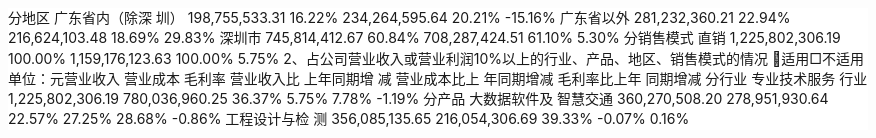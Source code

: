 分地区
广东省内（除深
圳）
198,755,533.31
16.22%
234,264,595.64
20.21%
-15.16%
广东省以外
281,232,360.21
22.94%
216,624,103.48
18.69%
29.83%
深圳市
745,814,412.67
60.84%
708,287,424.51
61.10%
5.30%
分销售模式
直销
1,225,802,306.19
100.00%
1,159,176,123.63
100.00%
5.75%
2、占公司营业收入或营业利润10%以上的行业、产品、地区、销售模式的情况
适用□不适用
单位：元营业收入
营业成本
毛利率
营业收入比
上年同期增
减
营业成本比上
年同期增减
毛利率比上年
同期增减
分行业
专业技术服务
行业
1,225,802,306.19
780,036,960.25
36.37%
5.75%
7.78%
-1.19%
分产品
大数据软件及
智慧交通
360,270,508.20
278,951,930.64
22.57%
27.25%
28.68%
-0.86%
工程设计与检
测
356,085,135.65
216,054,306.69
39.33%
-0.07%
0.16%